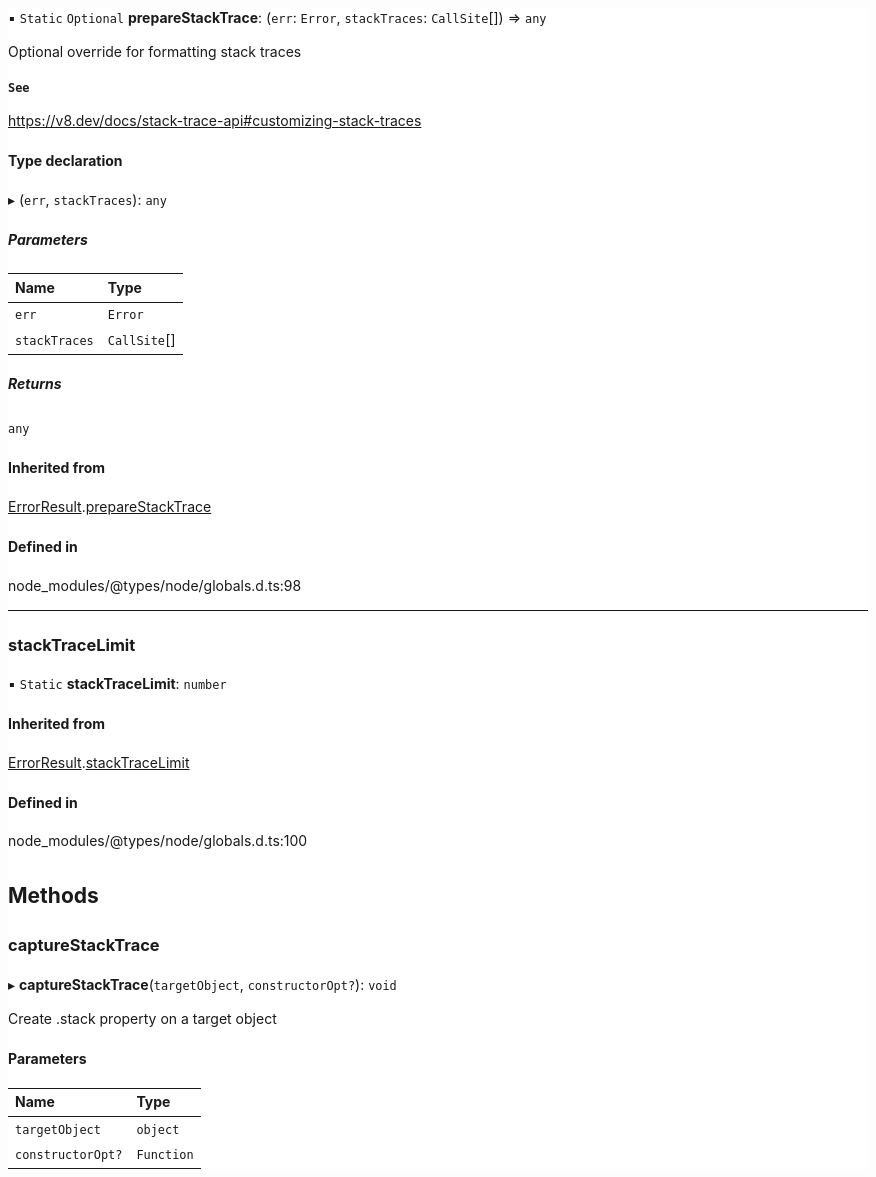 ▪ `Static` `Optional` **prepareStackTrace**: (`err`: `Error`, `stackTraces`: `CallSite`[]) => `any`

Optional override for formatting stack traces

**`See`**

https://v8.dev/docs/stack-trace-api#customizing-stack-traces

#### Type declaration

▸ (`err`, `stackTraces`): `any`

##### Parameters

| Name | Type |
| :------ | :------ |
| `err` | `Error` |
| `stackTraces` | `CallSite`[] |

##### Returns

`any`

#### Inherited from

[ErrorResult](ErrorResult.md).[prepareStackTrace](ErrorResult.md#preparestacktrace)

#### Defined in

node_modules/@types/node/globals.d.ts:98

___

### stackTraceLimit

▪ `Static` **stackTraceLimit**: `number`

#### Inherited from

[ErrorResult](ErrorResult.md).[stackTraceLimit](ErrorResult.md#stacktracelimit)

#### Defined in

node_modules/@types/node/globals.d.ts:100

## Methods

### captureStackTrace

▸ **captureStackTrace**(`targetObject`, `constructorOpt?`): `void`

Create .stack property on a target object

#### Parameters

| Name | Type |
| :------ | :------ |
| `targetObject` | `object` |
| `constructorOpt?` | `Function` |
